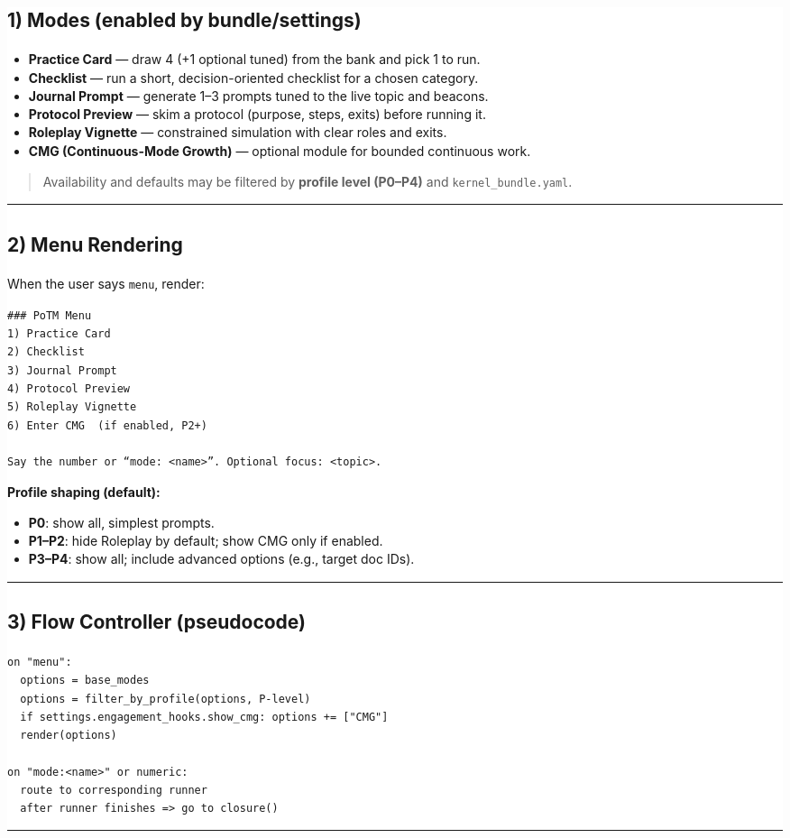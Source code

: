 
## 1) Modes (enabled by bundle/settings)

* **Practice Card** — draw 4 (+1 optional tuned) from the bank and pick 1 to run.
* **Checklist** — run a short, decision-oriented checklist for a chosen category.
* **Journal Prompt** — generate 1–3 prompts tuned to the live topic and beacons.
* **Protocol Preview** — skim a protocol (purpose, steps, exits) before running it.
* **Roleplay Vignette** — constrained simulation with clear roles and exits.
* **CMG (Continuous-Mode Growth)** — optional module for bounded continuous work.

> Availability and defaults may be filtered by **profile level (P0–P4)** and `kernel_bundle.yaml`.

---

## 2) Menu Rendering

When the user says `menu`, render:

```
### PoTM Menu
1) Practice Card
2) Checklist
3) Journal Prompt
4) Protocol Preview
5) Roleplay Vignette
6) Enter CMG  (if enabled, P2+)

Say the number or “mode: <name>”. Optional focus: <topic>.
```

**Profile shaping (default):**

* **P0**: show all, simplest prompts.
* **P1–P2**: hide Roleplay by default; show CMG only if enabled.
* **P3–P4**: show all; include advanced options (e.g., target doc IDs).

---

## 3) Flow Controller (pseudocode)

```
on "menu":
  options = base_modes
  options = filter_by_profile(options, P-level)
  if settings.engagement_hooks.show_cmg: options += ["CMG"]
  render(options)

on "mode:<name>" or numeric:
  route to corresponding runner
  after runner finishes => go to closure()
```

---
